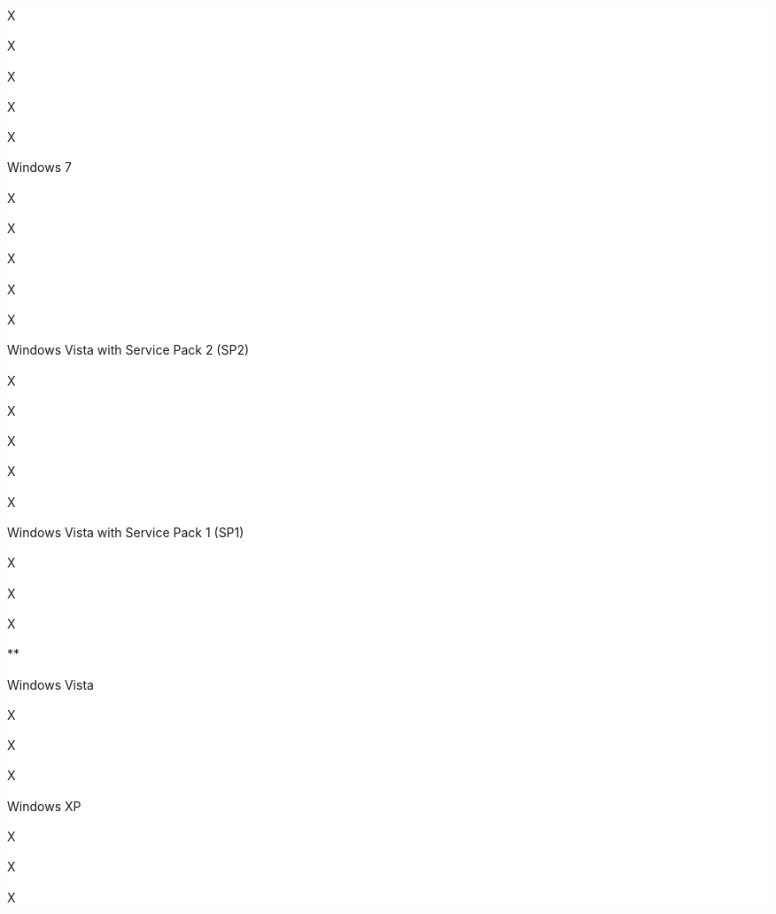 <td align="left"><p>X</p></td>
<td align="left"><p>X</p></td>
<td align="left"><p>X</p></td>
<td align="left"><p>X</p></td>
<td align="left"><p>X</p></td>
<td align="left"><p></p></td>
</tr>
<tr class="odd">
<td align="left"><p>Windows 7</p></td>
<td align="left"><p>X</p></td>
<td align="left"><p>X</p></td>
<td align="left"><p>X</p></td>
<td align="left"><p>X</p></td>
<td align="left"><p>X</p></td>
<td align="left"><p></p></td>
<td align="left"><p></p></td>
</tr>
<tr class="even">
<td align="left"><p>Windows Vista with Service Pack 2 (SP2)</p></td>
<td align="left"><p>X</p></td>
<td align="left"><p>X</p></td>
<td align="left"><p>X</p></td>
<td align="left"><p>X</p></td>
<td align="left"><p>X</p></td>
<td align="left"><p></p></td>
<td align="left"><p></p></td>
</tr>
<tr class="odd">
<td align="left"><p>Windows Vista with Service Pack 1 (SP1)</p></td>
<td align="left"><p>X</p></td>
<td align="left"><p>X</p></td>
<td align="left"><p>X</p></td>
<td align="left"><p>**</p></td>
<td align="left"><p></p></td>
<td align="left"><p></p></td>
<td align="left"><p></p></td>
</tr>
<tr class="even">
<td align="left"><p>Windows Vista</p></td>
<td align="left"><p>X</p></td>
<td align="left"><p>X</p></td>
<td align="left"><p>X</p></td>
<td align="left"><p></p></td>
<td align="left"><p></p></td>
<td align="left"><p></p></td>
<td align="left"><p></p></td>
</tr>
<tr class="odd">
<td align="left"><p>Windows XP</p></td>
<td align="left"><p>X</p></td>
<td align="left"><p>X</p></td>
<td align="left"><p>X</p></td>
<td align="left"><p></p></td>
<td align="left"><p></p></td>
<td align="left"><p></p></td>
<td align="left"><p></p></td>
</tr>
</tbody>
</table>
